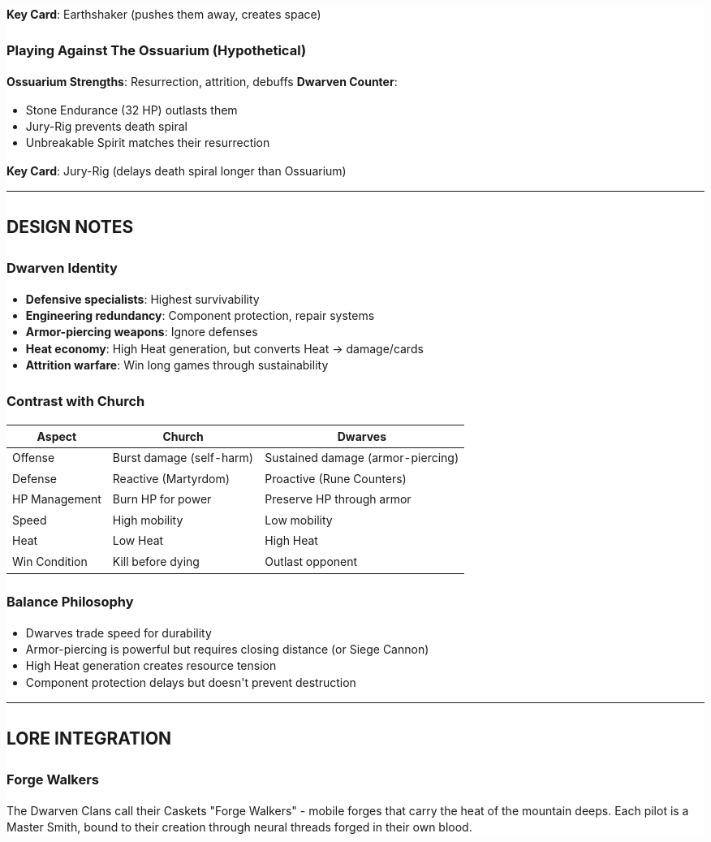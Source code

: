 **Key Card**: Earthshaker (pushes them away, creates space)

### Playing Against The Ossuarium (Hypothetical)
**Ossuarium Strengths**: Resurrection, attrition, debuffs
**Dwarven Counter**:
- Stone Endurance (32 HP) outlasts them
- Jury-Rig prevents death spiral
- Unbreakable Spirit matches their resurrection

**Key Card**: Jury-Rig (delays death spiral longer than Ossuarium)

---

## DESIGN NOTES

### Dwarven Identity
- **Defensive specialists**: Highest survivability
- **Engineering redundancy**: Component protection, repair systems
- **Armor-piercing weapons**: Ignore defenses
- **Heat economy**: High Heat generation, but converts Heat → damage/cards
- **Attrition warfare**: Win long games through sustainability

### Contrast with Church
| Aspect | Church | Dwarves |
|--------|--------|---------|
| Offense | Burst damage (self-harm) | Sustained damage (armor-piercing) |
| Defense | Reactive (Martyrdom) | Proactive (Rune Counters) |
| HP Management | Burn HP for power | Preserve HP through armor |
| Speed | High mobility | Low mobility |
| Heat | Low Heat | High Heat |
| Win Condition | Kill before dying | Outlast opponent |

### Balance Philosophy
- Dwarves trade speed for durability
- Armor-piercing is powerful but requires closing distance (or Siege Cannon)
- High Heat generation creates resource tension
- Component protection delays but doesn't prevent destruction

---

## LORE INTEGRATION

### Forge Walkers
The Dwarven Clans call their Caskets "Forge Walkers" - mobile forges that carry the heat of the mountain deeps. Each pilot is a Master Smith, bound to their creation through neural threads forged in their own blood.
